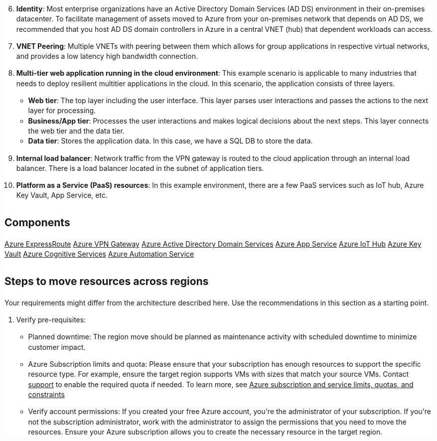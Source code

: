 6. **Identity**: Most enterprise organizations have an Active Directory Domain Services (AD DS) environment in their on-premises datacenter. To facilitate management of assets moved to Azure from your on-premises network that depends on AD DS, we recommended that you host AD DS domain controllers in Azure in a central VNET (hub) that dependent workloads can access.
7. **VNET Peering**: Multiple VNETs with peering between them which allows for group applications in respective virtual networks, and provides a low latency high bandwidth connection.
8. **Multi-tier web application running in the cloud environment**: This example scenario is applicable to many industries that needs to deploy resilient multitier applications in the cloud. In this scenario, the application consists of three layers.

   * **Web tier**: The top layer including the user interface. This layer parses user interactions and passes the actions to the next layer for processing.
   * **Business/App tier**: Processes the user interactions and makes logical decisions about the next steps. This layer connects the web tier and the data tier.
   * **Data tier**: Stores the application data. In this case, we have a SQL DB to store the data.

9. **Internal load balancer**: Network traffic from the VPN gateway is routed to the cloud application through an internal load balancer. There is a load balancer located in the subnet of application tiers.
10. **Platform as a Service (PaaS) resources**: In this example environment, there are a few PaaS services such as IoT hub, Azure Key Vault, App Service, etc.

## Components

[Azure ExpressRoute](https://azure.microsoft.com/services/expressroute/)
[Azure VPN Gateway](https://azure.microsoft.com/services/vpn-gateway/)
[Azure Active Directory Domain Services](https://azure.microsoft.com/services/active-directory-ds/)
[Azure App Service](https://azure.microsoft.com/free/apps/search/)
[Azure IoT Hub](https://azure.microsoft.com/services/iot-hub/)
[Azure Key Vault](https://azure.microsoft.com/services/key-vault/)
[Azure Cognitive Services](https://azure.microsoft.com/services/cognitive-services/)
[Azure Automation Service](https://azure.microsoft.com/services/automation/)

## Steps to move resources across regions

Your requirements might differ from the architecture described here. Use the recommendations in this section as a starting point.

1. Verify pre-requisites:

   * Planned downtime: The region move should be planned as maintenance activity with scheduled downtime to minimize customer impact.

   * Azure Subscription limits and quota: Please ensure that your subscription has enough resources to support the specific resource type. For example, ensure the target region supports VMs with sizes that match your source VMs. Contact [support](https://azure.microsoft.com/support/options/) to enable the required quota if needed. To learn more, see [Azure subscription and service limits, quotas, and constraints](https://docs.microsoft.com/azure/azure-resource-manager/management/azure-subscription-service-limits)

   * Verify account permissions: If you created your free Azure account, you're the administrator of your subscription. If you're not the subscription administrator, work with the administrator to assign the permissions that you need to move the resources. Ensure your Azure subscription allows you to create the necessary resource in the target region.
